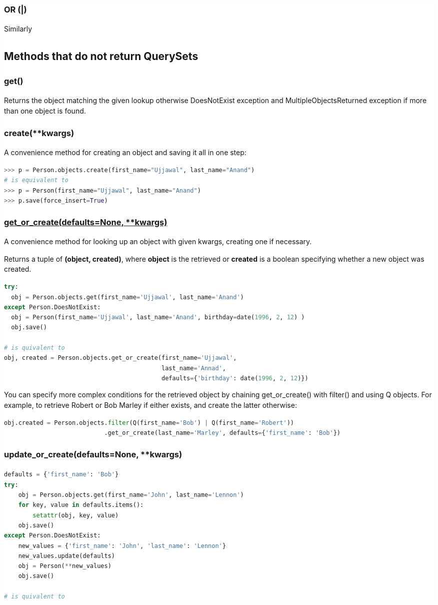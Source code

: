 ### OR (|)

Similarly

## Methods that do not return QuerySets

### get()

Returns the object matching the given lookup otherwise DoesNotExist exception and MultipleObjectsReturned exception if more than one object is found.

### create(**kwargs)

A convenience method for creating an object and saving it all in one step:
```python
>>> p = Person.objects.create(first_name="Ujjawal", last_name="Anand")
# is equivalent to
>>> p = Person(first_name="Ujjawal", last_name="Anand")
>>> p.save(force_insert=True)
```

### [get_or_create(defaults=None, **kwargs)](https://docs.djangoproject.com/en/3.0/ref/models/querysets/#get-or-create)

A convenience method for looking up an object with given kwargs, creating one if necessary.

Returns a tuple of **(object, created)**, where **object** is the retrieved or **created** is a boolean specifying whether a new object was created.

```python
try:
  obj = Person.objects.get(first_name='Ujjawal', last_name='Anand')
except Person.DoesNotExist:
  obj = Person(first_name='Ujjawal', last_name='Anand', birthday=date(1996, 2, 12) )
  obj.save()

# is quivalent to
obj, created = Person.objects.get_or_create(first_name='Ujjawal',
                                            last_name='Annad',
                                            defaults={'birthday': date(1996, 2, 12)})
```

You can specify more complex conditions for the retrieved object by chaining get_or_create() with filter() and using Q objects. For example, to retrieve Robert or Bob Marley if either exists, and create the latter otherwise:
```python
obj.created = Person.objects.filter(Q(first_name='Bob') | Q(first_name='Robert'))
                            .get_or_create(last_name='Marley', defaults={'first_name': 'Bob'})
```

### update_or_create(defaults=None, **kwargs)

```python
defaults = {'first_name': 'Bob'}
try:
    obj = Person.objects.get(first_name='John', last_name='Lennon')
    for key, value in defaults.items():
        setattr(obj, key, value)
    obj.save()
except Person.DoesNotExist:
    new_values = {'first_name': 'John', 'last_name': 'Lennon'}
    new_values.update(defaults)
    obj = Person(**new_values)
    obj.save()

# is quivalent to
```